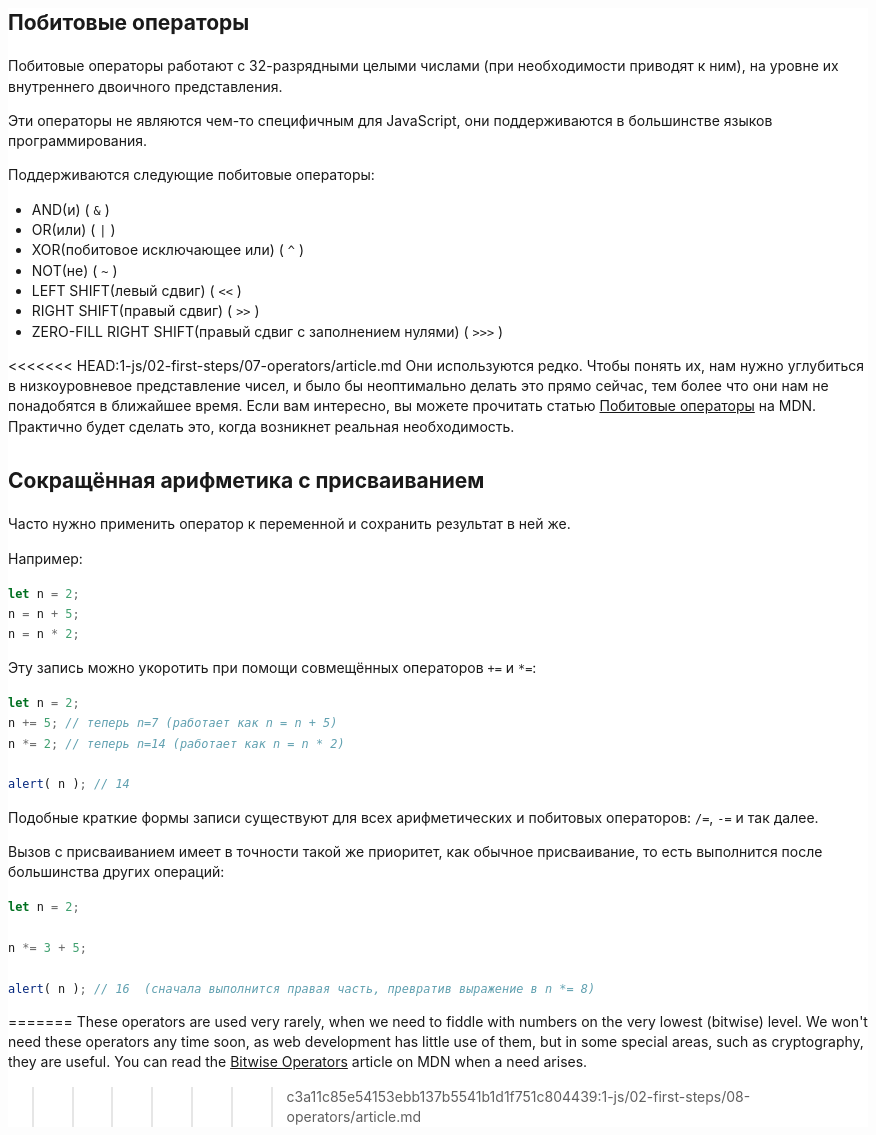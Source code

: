 ## Побитовые операторы

Побитовые операторы работают с 32-разрядными целыми числами (при необходимости приводят к ним), на уровне их внутреннего двоичного представления.

Эти операторы не являются чем-то специфичным для JavaScript, они поддерживаются в большинстве языков программирования.

Поддерживаются следующие побитовые операторы:

- AND(и) ( `&` )
- OR(или) ( `|` )
- XOR(побитовое исключающее или) ( `^` )
- NOT(не) ( `~` )
- LEFT SHIFT(левый сдвиг) ( `<<` )
- RIGHT SHIFT(правый сдвиг) ( `>>` )
- ZERO-FILL RIGHT SHIFT(правый сдвиг с заполнением нулями) ( `>>>` )

<<<<<<< HEAD:1-js/02-first-steps/07-operators/article.md
Они используются редко. Чтобы понять их, нам нужно углубиться в низкоуровневое представление чисел, и было бы неоптимально делать это прямо сейчас, тем более что они нам не понадобятся в ближайшее время. Если вам интересно, вы можете прочитать статью [Побитовые операторы](https://developer.mozilla.org/ru/docs/Web/JavaScript/Reference/Operators/Bitwise_Operators) на MDN. Практично будет сделать это, когда возникнет реальная необходимость.

## Сокращённая арифметика с присваиванием

Часто нужно применить оператор к переменной и сохранить результат в ней же.

Например:

```js
let n = 2;
n = n + 5;
n = n * 2;
```

Эту запись можно укоротить при помощи совмещённых операторов `+=` и `*=`:

```js run
let n = 2;
n += 5; // теперь n=7 (работает как n = n + 5)
n *= 2; // теперь n=14 (работает как n = n * 2)

alert( n ); // 14
```

Подобные краткие формы записи существуют для всех арифметических и побитовых операторов: `/=`, `-=` и так далее.

Вызов с присваиванием имеет в точности такой же приоритет, как обычное присваивание, то есть выполнится после большинства других операций:

```js run
let n = 2;

n *= 3 + 5;

alert( n ); // 16  (сначала выполнится правая часть, превратив выражение в n *= 8)
```
=======
These operators are used very rarely, when we need to fiddle with numbers on the very lowest (bitwise) level. We won't need these operators any time soon, as web development has little use of them, but in some special areas, such as cryptography, they are useful. You can read the [Bitwise Operators](https://developer.mozilla.org/en/docs/Web/JavaScript/Reference/Operators/Bitwise_Operators) article on MDN when a need arises.
>>>>>>> c3a11c85e54153ebb137b5541b1d1f751c804439:1-js/02-first-steps/08-operators/article.md
